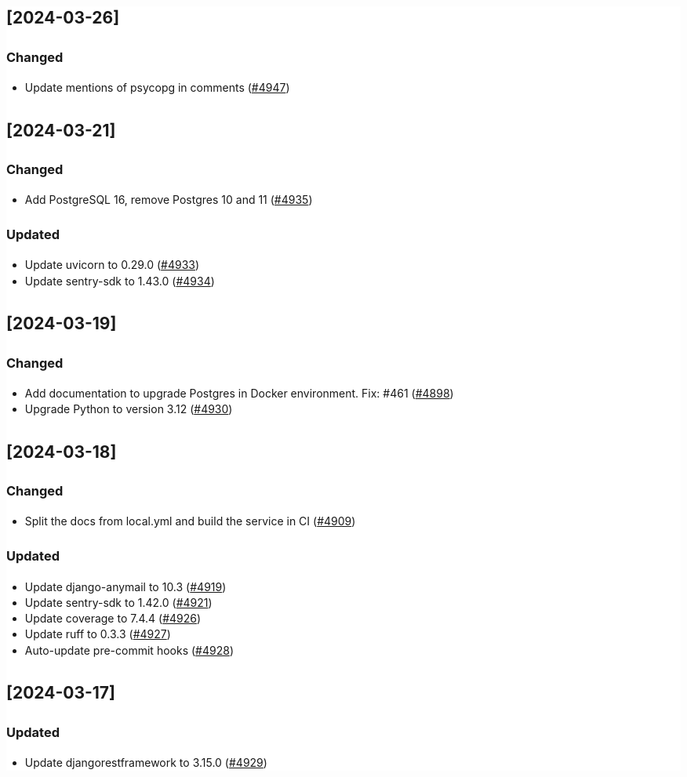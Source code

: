 ## [2024-03-26]
### Changed
- Update mentions of psycopg in comments ([#4947](https://api.github.com/repos/cookiecutter/cookiecutter-django/pulls/4947))

## [2024-03-21]
### Changed
- Add PostgreSQL 16, remove Postgres 10 and 11 ([#4935](https://api.github.com/repos/cookiecutter/cookiecutter-django/pulls/4935))
### Updated
- Update uvicorn to 0.29.0 ([#4933](https://api.github.com/repos/cookiecutter/cookiecutter-django/pulls/4933))
- Update sentry-sdk to 1.43.0 ([#4934](https://api.github.com/repos/cookiecutter/cookiecutter-django/pulls/4934))

## [2024-03-19]
### Changed
- Add documentation to upgrade Postgres in Docker environment. Fix: #461 ([#4898](https://api.github.com/repos/cookiecutter/cookiecutter-django/pulls/4898))
- Upgrade Python to version 3.12 ([#4930](https://api.github.com/repos/cookiecutter/cookiecutter-django/pulls/4930))

## [2024-03-18]
### Changed
- Split the docs from local.yml and build the service in CI ([#4909](https://api.github.com/repos/cookiecutter/cookiecutter-django/pulls/4909))
### Updated
- Update django-anymail to 10.3 ([#4919](https://api.github.com/repos/cookiecutter/cookiecutter-django/pulls/4919))
- Update sentry-sdk to 1.42.0 ([#4921](https://api.github.com/repos/cookiecutter/cookiecutter-django/pulls/4921))
- Update coverage to 7.4.4 ([#4926](https://api.github.com/repos/cookiecutter/cookiecutter-django/pulls/4926))
- Update ruff to 0.3.3 ([#4927](https://api.github.com/repos/cookiecutter/cookiecutter-django/pulls/4927))
- Auto-update pre-commit hooks ([#4928](https://api.github.com/repos/cookiecutter/cookiecutter-django/pulls/4928))

## [2024-03-17]
### Updated
- Update djangorestframework to 3.15.0 ([#4929](https://api.github.com/repos/cookiecutter/cookiecutter-django/pulls/4929))
